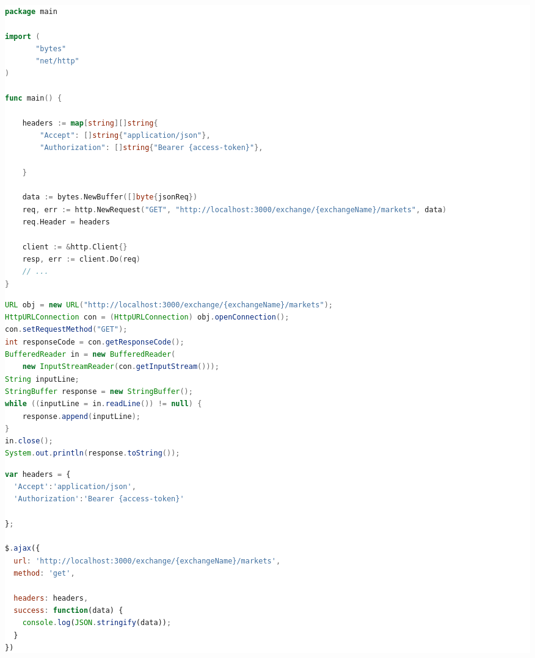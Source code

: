 ```go
package main

import (
       "bytes"
       "net/http"
)

func main() {

    headers := map[string][]string{
        "Accept": []string{"application/json"},
        "Authorization": []string{"Bearer {access-token}"},
        
    }

    data := bytes.NewBuffer([]byte{jsonReq})
    req, err := http.NewRequest("GET", "http://localhost:3000/exchange/{exchangeName}/markets", data)
    req.Header = headers

    client := &http.Client{}
    resp, err := client.Do(req)
    // ...
}

```

```java
URL obj = new URL("http://localhost:3000/exchange/{exchangeName}/markets");
HttpURLConnection con = (HttpURLConnection) obj.openConnection();
con.setRequestMethod("GET");
int responseCode = con.getResponseCode();
BufferedReader in = new BufferedReader(
    new InputStreamReader(con.getInputStream()));
String inputLine;
StringBuffer response = new StringBuffer();
while ((inputLine = in.readLine()) != null) {
    response.append(inputLine);
}
in.close();
System.out.println(response.toString());

```

```javascript
var headers = {
  'Accept':'application/json',
  'Authorization':'Bearer {access-token}'

};

$.ajax({
  url: 'http://localhost:3000/exchange/{exchangeName}/markets',
  method: 'get',

  headers: headers,
  success: function(data) {
    console.log(JSON.stringify(data));
  }
})

```

